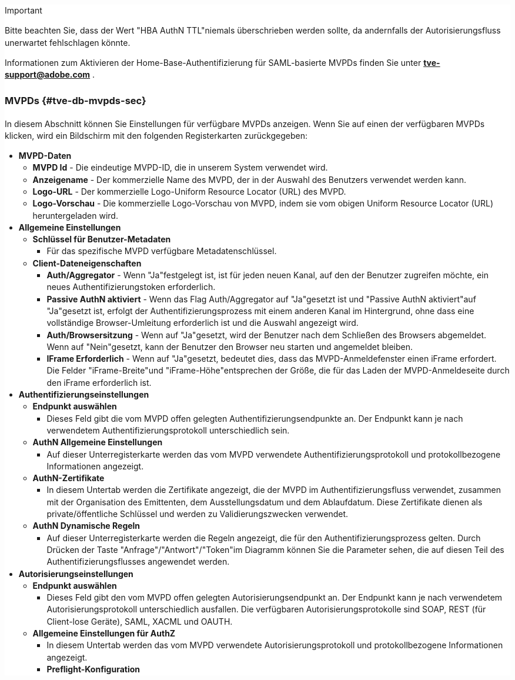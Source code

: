 
>[!IMPORTANT]
>Bitte beachten Sie, dass der Wert &quot;HBA AuthN TTL&quot;niemals überschrieben werden sollte, da andernfalls der Autorisierungsfluss unerwartet fehlschlagen könnte.

Informationen zum Aktivieren der Home-Base-Authentifizierung für SAML-basierte MVPDs finden Sie unter **tve-support@adobe.com** .

### MVPDs {#tve-db-mvpds-sec}

In diesem Abschnitt können Sie Einstellungen für verfügbare MVPDs anzeigen. Wenn Sie auf einen der verfügbaren MVPDs klicken, wird ein Bildschirm mit den folgenden Registerkarten zurückgegeben:

* **MVPD-Daten**
   * **MVPD Id** - Die eindeutige MVPD-ID, die in unserem System verwendet wird.
   * **Anzeigename** - Der kommerzielle Name des MVPD, der in der Auswahl des Benutzers verwendet werden kann.
   * **Logo-URL** - Der kommerzielle Logo-Uniform Resource Locator (URL) des MVPD.
   * **Logo-Vorschau** - Die kommerzielle Logo-Vorschau von MVPD, indem sie vom obigen Uniform Resource Locator (URL) heruntergeladen wird.
* **Allgemeine Einstellungen**
   * **Schlüssel für Benutzer-Metadaten**
      * Für das spezifische MVPD verfügbare Metadatenschlüssel.
   * **Client-Dateneigenschaften**
      * **Auth/Aggregator** - Wenn &quot;Ja&quot;festgelegt ist, ist für jeden neuen Kanal, auf den der Benutzer zugreifen möchte, ein neues Authentifizierungstoken erforderlich.
      * **Passive AuthN aktiviert** - Wenn das Flag Auth/Aggregator auf &quot;Ja&quot;gesetzt ist und &quot;Passive AuthN aktiviert&quot;auf &quot;Ja&quot;gesetzt ist, erfolgt der Authentifizierungsprozess mit einem anderen Kanal im Hintergrund, ohne dass eine vollständige Browser-Umleitung erforderlich ist und die Auswahl angezeigt wird.
      * **Auth/Browsersitzung** - Wenn auf &quot;Ja&quot;gesetzt, wird der Benutzer nach dem Schließen des Browsers abgemeldet. Wenn auf &quot;Nein&quot;gesetzt, kann der Benutzer den Browser neu starten und angemeldet bleiben.
      * **IFrame Erforderlich** - Wenn auf &quot;Ja&quot;gesetzt, bedeutet dies, dass das MVPD-Anmeldefenster einen iFrame erfordert. Die Felder &quot;iFrame-Breite&quot;und &quot;iFrame-Höhe&quot;entsprechen der Größe, die für das Laden der MVPD-Anmeldeseite durch den iFrame erforderlich ist.
* **Authentifizierungseinstellungen**
   * **Endpunkt auswählen**
      * Dieses Feld gibt die vom MVPD offen gelegten Authentifizierungsendpunkte an. Der Endpunkt kann je nach verwendetem Authentifizierungsprotokoll unterschiedlich sein.
   * **AuthN Allgemeine Einstellungen**
      * Auf dieser Unterregisterkarte werden das vom MVPD verwendete Authentifizierungsprotokoll und protokollbezogene Informationen angezeigt.
   * **AuthN-Zertifikate**
      * In diesem Untertab werden die Zertifikate angezeigt, die der MVPD im Authentifizierungsfluss verwendet, zusammen mit der Organisation des Emittenten, dem Ausstellungsdatum und dem Ablaufdatum. Diese Zertifikate dienen als private/öffentliche Schlüssel und werden zu Validierungszwecken verwendet.
   * **AuthN Dynamische Regeln**
      * Auf dieser Unterregisterkarte werden die Regeln angezeigt, die für den Authentifizierungsprozess gelten. Durch Drücken der Taste &quot;Anfrage&quot;/&quot;Antwort&quot;/&quot;Token&quot;im Diagramm können Sie die Parameter sehen, die auf diesen Teil des Authentifizierungsflusses angewendet werden.
* **Autorisierungseinstellungen**
   * **Endpunkt auswählen**
      * Dieses Feld gibt den vom MVPD offen gelegten Autorisierungsendpunkt an. Der Endpunkt kann je nach verwendetem Autorisierungsprotokoll unterschiedlich ausfallen. Die verfügbaren Autorisierungsprotokolle sind SOAP, REST (für Client-lose Geräte), SAML, XACML und OAUTH.
   * **Allgemeine Einstellungen für AuthZ**
      * In diesem Untertab werden das vom MVPD verwendete Autorisierungsprotokoll und protokollbezogene Informationen angezeigt.
      * **Preflight-Konfiguration**